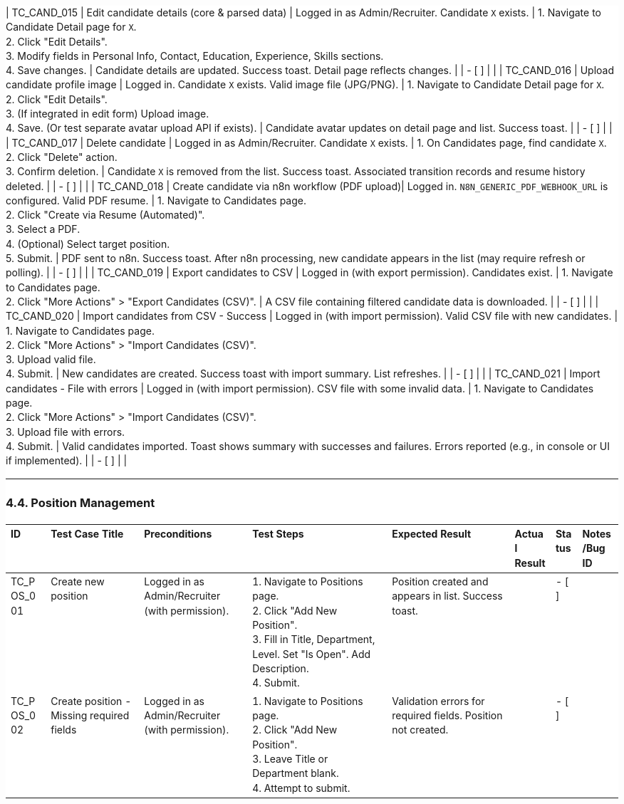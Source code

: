 | TC_CAND_015 | Edit candidate details (core & parsed data)   | Logged in as Admin/Recruiter. Candidate `X` exists. | 1. Navigate to Candidate Detail page for `X`. <br> 2. Click "Edit Details". <br> 3. Modify fields in Personal Info, Contact, Education, Experience, Skills sections. <br> 4. Save changes.                                              | Candidate details are updated. Success toast. Detail page reflects changes.                                                              |               | - [ ]  |              |
| TC_CAND_016 | Upload candidate profile image                | Logged in. Candidate `X` exists. Valid image file (JPG/PNG). | 1. Navigate to Candidate Detail page for `X`. <br> 2. Click "Edit Details". <br> 3. (If integrated in edit form) Upload image. <br> 4. Save. (Or test separate avatar upload API if exists).                               | Candidate avatar updates on detail page and list. Success toast.                                                                         |               | - [ ]  |              |
| TC_CAND_017 | Delete candidate                              | Logged in as Admin/Recruiter. Candidate `X` exists. | 1. On Candidates page, find candidate `X`. <br> 2. Click "Delete" action. <br> 3. Confirm deletion.                                                                                                                             | Candidate `X` is removed from the list. Success toast. Associated transition records and resume history deleted.                       |               | - [ ]  |              |
| TC_CAND_018 | Create candidate via n8n workflow (PDF upload)| Logged in. `N8N_GENERIC_PDF_WEBHOOK_URL` is configured. Valid PDF resume. | 1. Navigate to Candidates page. <br> 2. Click "Create via Resume (Automated)". <br> 3. Select a PDF. <br> 4. (Optional) Select target position. <br> 5. Submit.                                                    | PDF sent to n8n. Success toast. After n8n processing, new candidate appears in the list (may require refresh or polling).               |               | - [ ]  |              |
| TC_CAND_019 | Export candidates to CSV                      | Logged in (with export permission). Candidates exist. | 1. Navigate to Candidates page. <br> 2. Click "More Actions" > "Export Candidates (CSV)".                                                                                                                                | A CSV file containing filtered candidate data is downloaded.                                                                             |               | - [ ]  |              |
| TC_CAND_020 | Import candidates from CSV - Success          | Logged in (with import permission). Valid CSV file with new candidates. | 1. Navigate to Candidates page. <br> 2. Click "More Actions" > "Import Candidates (CSV)". <br> 3. Upload valid file. <br> 4. Submit.                                                                                        | New candidates are created. Success toast with import summary. List refreshes.                                                           |               | - [ ]  |              |
| TC_CAND_021 | Import candidates - File with errors          | Logged in (with import permission). CSV file with some invalid data. | 1. Navigate to Candidates page. <br> 2. Click "More Actions" > "Import Candidates (CSV)". <br> 3. Upload file with errors. <br> 4. Submit.                                                                             | Valid candidates imported. Toast shows summary with successes and failures. Errors reported (e.g., in console or UI if implemented).   |               | - [ ]  |              |

---

### 4.4. Position Management

| ID          | Test Case Title                             | Preconditions                                | Test Steps                                                                                                                                                                                                                         | Expected Result                                                                                                                            | Actual Result | Status | Notes/Bug ID |
| :---------- | :------------------------------------------ | :------------------------------------------- | :--------------------------------------------------------------------------------------------------------------------------------------------------------------------------------------------------------------------------------- | :----------------------------------------------------------------------------------------------------------------------------------------- | :------------ | :----- | :----------- |
| TC_POS_001  | Create new position                         | Logged in as Admin/Recruiter (with permission). | 1. Navigate to Positions page. <br> 2. Click "Add New Position". <br> 3. Fill in Title, Department, Level. Set "Is Open". Add Description. <br> 4. Submit.                                                                            | Position created and appears in list. Success toast.                                                                                       |               | - [ ]  |              |
| TC_POS_002  | Create position - Missing required fields   | Logged in as Admin/Recruiter (with permission). | 1. Navigate to Positions page. <br> 2. Click "Add New Position". <br> 3. Leave Title or Department blank. <br> 4. Attempt to submit.                                                                                                  | Validation errors for required fields. Position not created.                                                                               |               | - [ ]  |              |
